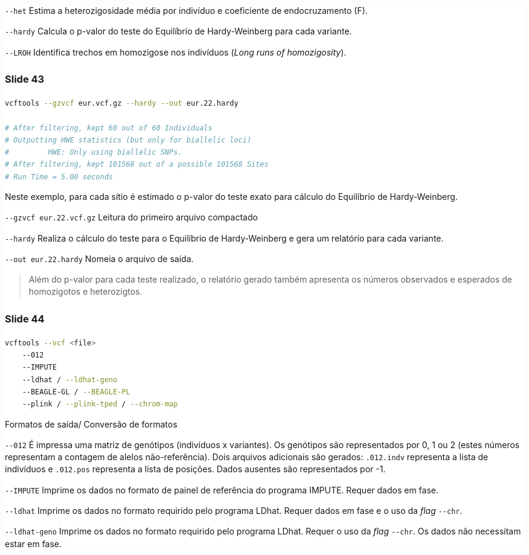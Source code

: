 `--het` Estima a heterozigosidade média por indivíduo e coeficiente de endocruzamento (F).

`--hardy` Calcula o p-valor do teste do Equilíbrio de Hardy-Weinberg para cada variante.

`--LROH` Identifica trechos em homozigose nos indivíduos (*Long runs of homozigosity*).


### Slide 43

```bash
vcftools --gzvcf eur.vcf.gz --hardy --out eur.22.hardy

# After filtering, kept 60 out of 60 Individuals
# Outputting HWE statistics (but only for biallelic loci)
#         HWE: Only using biallelic SNPs.
# After filtering, kept 101568 out of a possible 101568 Sites
# Run Time = 5.00 seconds
```

Neste exemplo, para cada sítio é estimado o p-valor do teste exato para cálculo do Equilíbrio de Hardy-Weinberg.

`--gzvcf eur.22.vcf.gz` Leitura do primeiro arquivo compactado

`--hardy` Realiza o cálculo do teste para o Equilíbrio de Hardy-Weinberg e gera um relatório para cada variante.

`--out eur.22.hardy` Nomeia o arquivo de saída.

> Além do p-valor para cada teste realizado, o relatório gerado também apresenta os números observados e esperados de homozigotos e heterozigtos.



### Slide 44

```bash
vcftools --vcf <file>
	--012
	--IMPUTE
	--ldhat / --ldhat-geno
	--BEAGLE-GL / --BEAGLE-PL
	--plink / --plink-tped / --chrom-map
```

Formatos de saída/ Conversão de formatos

`--012` É impressa uma matriz de genótipos (indivíduos x variantes). Os genótipos são representados por 0, 1 ou 2 (estes números representam a contagem de alelos não-referência). Dois arquivos adicionais são gerados: `.012.indv` representa a lista de indivíduos e `.012.pos` representa a lista de posições. Dados ausentes são representados por -1.

`--IMPUTE` Imprime os dados no formato de painel de referência do programa IMPUTE. Requer dados em fase.

`--ldhat` Imprime os dados no formato requirido pelo programa LDhat. Requer dados em fase e o uso da *flag* `--chr`.

`--ldhat-geno` Imprime os dados no formato requirido pelo programa LDhat. Requer o uso da *flag* `--chr`. Os dados não necessitam estar em fase.
